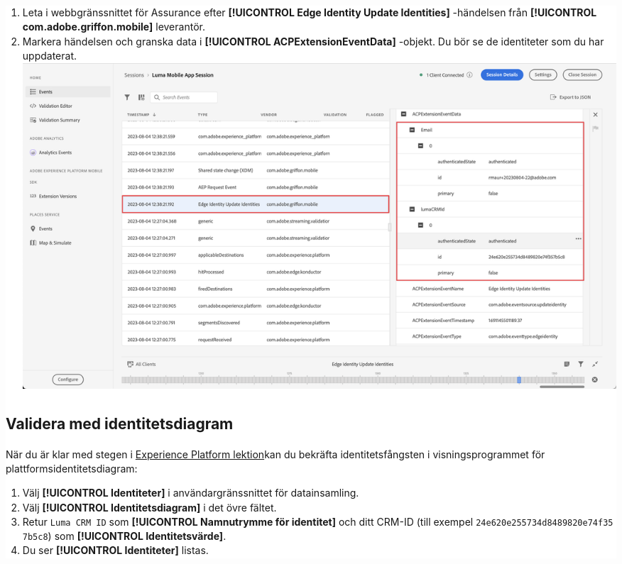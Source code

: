 
1. Leta i webbgränssnittet för Assurance efter **[!UICONTROL Edge Identity Update Identities]** -händelsen från **[!UICONTROL com.adobe.griffon.mobile]** leverantör.
1. Markera händelsen och granska data i **[!UICONTROL ACPExtensionEventData]** -objekt. Du bör se de identiteter som du har uppdaterat.
   ![validera identitetsuppdatering](assets/identity-validate-assurance.png)

## Validera med identitetsdiagram

När du är klar med stegen i [Experience Platform lektion](platform.md)kan du bekräfta identitetsfångsten i visningsprogrammet för plattformsidentitetsdiagram:

1. Välj **[!UICONTROL Identiteter]** i användargränssnittet för datainsamling.
1. Välj **[!UICONTROL Identitetsdiagram]** i det övre fältet.
1. Retur `Luma CRM ID` som **[!UICONTROL Namnutrymme för identitet]** och ditt CRM-ID (till exempel `24e620e255734d8489820e74f357b5c8`) som **[!UICONTROL Identitetsvärde]**.
1. Du ser **[!UICONTROL Identiteter]** listas.
